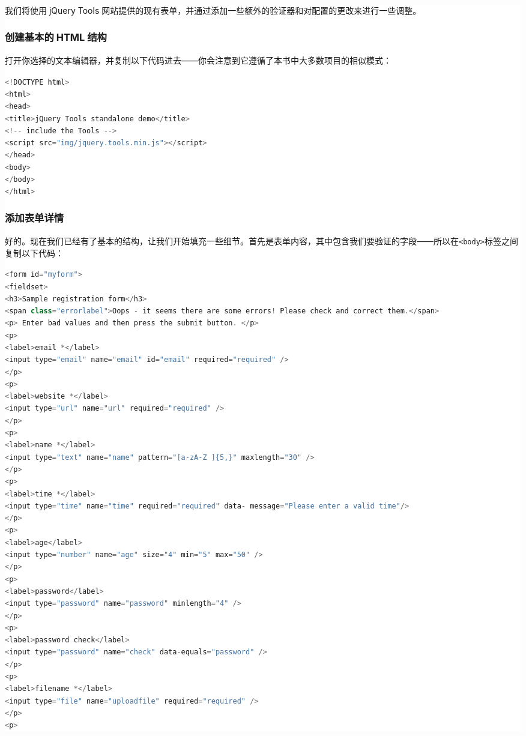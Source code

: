 我们将使用 jQuery Tools 网站提供的现有表单，并通过添加一些额外的验证器和对配置的更改来进行一些调整。

### 创建基本的 HTML 结构

打开你选择的文本编辑器，并复制以下代码进去——你会注意到它遵循了本书中大多数项目的相似模式：

```js
<!DOCTYPE html>
<html>
<head>
<title>jQuery Tools standalone demo</title>
<!-- include the Tools -->
<script src="img/jquery.tools.min.js"></script>
</head>
<body>
</body>
</html>

```

### 添加表单详情

好的。现在我们已经有了基本的结构，让我们开始填充一些细节。首先是表单内容，其中包含我们要验证的字段——所以在`<body>`标签之间复制以下代码：

```js
<form id="myform">
<fieldset>
<h3>Sample registration form</h3>
<span class="errorlabel">Oops - it seems there are some errors! Please check and correct them.</span>
<p> Enter bad values and then press the submit button. </p>
<p>
<label>email *</label>
<input type="email" name="email" id="email" required="required" />
</p>
<p>
<label>website *</label>
<input type="url" name="url" required="required" />
</p>
<p>
<label>name *</label>
<input type="text" name="name" pattern="[a-zA-Z ]{5,}" maxlength="30" />
</p>
<p>
<label>time *</label>
<input type="time" name="time" required="required" data- message="Please enter a valid time"/>
</p>
<p>
<label>age</label>
<input type="number" name="age" size="4" min="5" max="50" />
</p>
<p>
<label>password</label>
<input type="password" name="password" minlength="4" />
</p>
<p>
<label>password check</label>
<input type="password" name="check" data-equals="password" />
</p>
<p>
<label>filename *</label>
<input type="file" name="uploadfile" required="required" />
</p>
<p>
```